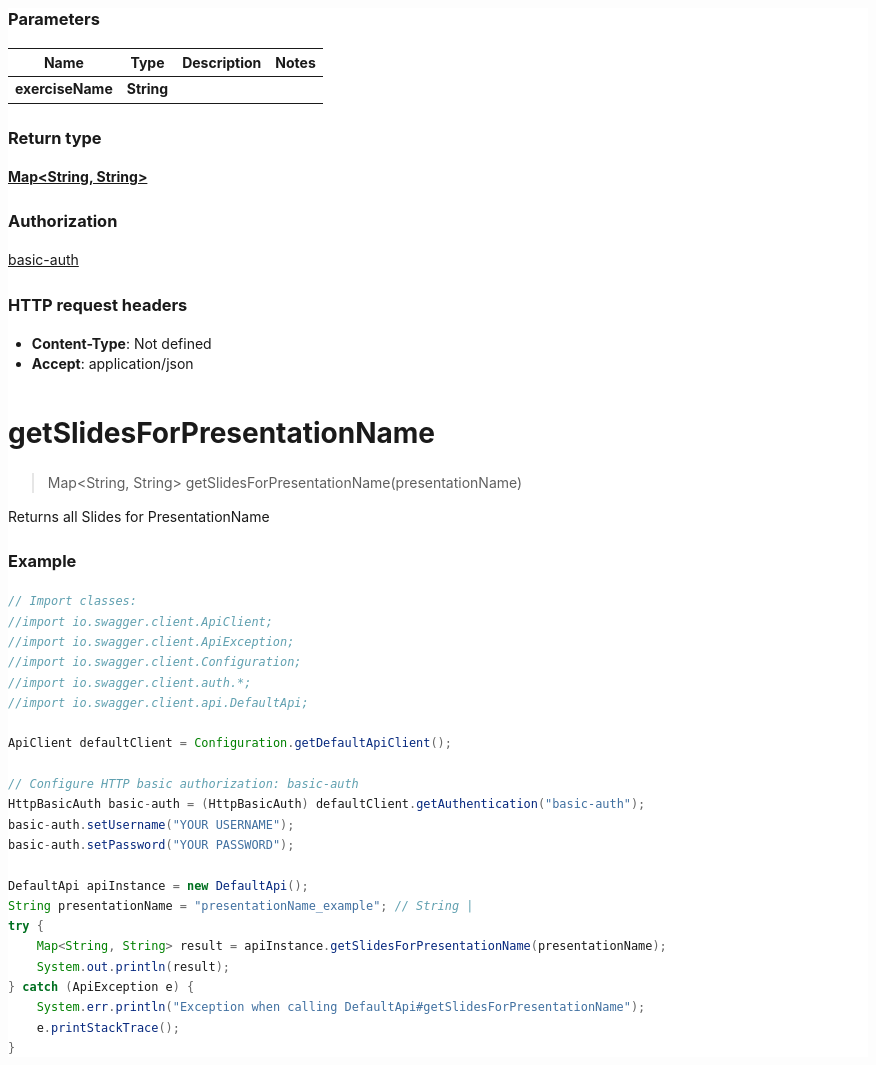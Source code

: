 ### Parameters

Name | Type | Description  | Notes
------------- | ------------- | ------------- | -------------
 **exerciseName** | **String**|  |

### Return type

[**Map&lt;String, String&gt;**](Map.md)

### Authorization

[basic-auth](../README.md#basic-auth)

### HTTP request headers

 - **Content-Type**: Not defined
 - **Accept**: application/json

<a name="getSlidesForPresentationName"></a>
# **getSlidesForPresentationName**
> Map&lt;String, String&gt; getSlidesForPresentationName(presentationName)

Returns all Slides for PresentationName



### Example
```java
// Import classes:
//import io.swagger.client.ApiClient;
//import io.swagger.client.ApiException;
//import io.swagger.client.Configuration;
//import io.swagger.client.auth.*;
//import io.swagger.client.api.DefaultApi;

ApiClient defaultClient = Configuration.getDefaultApiClient();

// Configure HTTP basic authorization: basic-auth
HttpBasicAuth basic-auth = (HttpBasicAuth) defaultClient.getAuthentication("basic-auth");
basic-auth.setUsername("YOUR USERNAME");
basic-auth.setPassword("YOUR PASSWORD");

DefaultApi apiInstance = new DefaultApi();
String presentationName = "presentationName_example"; // String | 
try {
    Map<String, String> result = apiInstance.getSlidesForPresentationName(presentationName);
    System.out.println(result);
} catch (ApiException e) {
    System.err.println("Exception when calling DefaultApi#getSlidesForPresentationName");
    e.printStackTrace();
}
```
